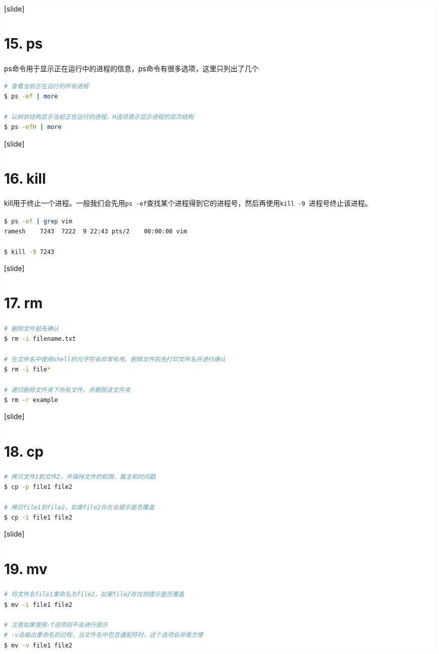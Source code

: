 [slide]
# 15. ps
ps命令用于显示正在运行中的进程的信息，ps命令有很多选项，这里只列出了几个

```bash
# 查看当前正在运行的所有进程
$ ps -ef | more

# 以树状结构显示当前正在运行的进程，H选项表示显示进程的层次结构
$ ps -efH | more
```


[slide]
# 16. kill
kill用于终止一个进程。一般我们会先用`ps -ef`查找某个进程得到它的进程号，然后再使用`kill -9 `进程号终止该进程。
```bash
$ ps -ef | grep vim
ramesh    7243  7222  9 22:43 pts/2    00:00:00 vim

$ kill -9 7243
```

[slide]
# 17. rm
```bash
# 删除文件前先确认
$ rm -i filename.txt

# 在文件名中使用shell的元字符会非常有用。删除文件前先打印文件名并进行确认
$ rm -i file*

# 递归删除文件夹下所有文件，并删除该文件夹
$ rm -r example
```

[slide]
# 18. cp
```bash
# 拷贝文件1到文件2，并保持文件的权限、属主和时间戳
$ cp -p file1 file2

# 拷贝file1到file2，如果file2存在会提示是否覆盖
$ cp -i file1 file2
```

[slide]
# 19. mv
```bash
# 将文件名file1重命名为file2，如果file2存在则提示是否覆盖
$ mv -i file1 file2

# 注意如果使用-f选项则不会进行提示
# -v会输出重命名的过程，当文件名中包含通配符时，这个选项会非常方便
$ mv -v file1 file2
```
